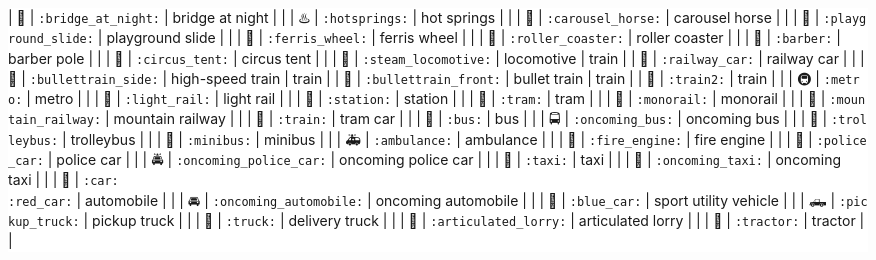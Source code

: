 | <span id="bridge_at_night">:bridge_at_night:</span> | `:bridge_at_night:` | bridge at night |  |
| <span id="hotsprings">:hotsprings:</span> | `:hotsprings:` | hot springs |  |
| <span id="carousel_horse">:carousel_horse:</span> | `:carousel_horse:` | carousel horse |  |
| <span id="playground_slide">:playground_slide:</span> | `:playground_slide:` | playground slide |  |
| <span id="ferris_wheel">:ferris_wheel:</span> | `:ferris_wheel:` | ferris wheel |  |
| <span id="roller_coaster">:roller_coaster:</span> | `:roller_coaster:` | roller coaster |  |
| <span id="barber">:barber:</span> | `:barber:` | barber pole |  |
| <span id="circus_tent">:circus_tent:</span> | `:circus_tent:` | circus tent |  |
| <span id="steam_locomotive">:steam_locomotive:</span> | `:steam_locomotive:` | locomotive | train |
| <span id="railway_car">:railway_car:</span> | `:railway_car:` | railway car |  |
| <span id="bullettrain_side">:bullettrain_side:</span> | `:bullettrain_side:` | high-speed train | train |
| <span id="bullettrain_front">:bullettrain_front:</span> | `:bullettrain_front:` | bullet train | train |
| <span id="train2">:train2:</span> | `:train2:` | train |  |
| <span id="metro">:metro:</span> | `:metro:` | metro |  |
| <span id="light_rail">:light_rail:</span> | `:light_rail:` | light rail |  |
| <span id="station">:station:</span> | `:station:` | station |  |
| <span id="tram">:tram:</span> | `:tram:` | tram |  |
| <span id="monorail">:monorail:</span> | `:monorail:` | monorail |  |
| <span id="mountain_railway">:mountain_railway:</span> | `:mountain_railway:` | mountain railway |  |
| <span id="train">:train:</span> | `:train:` | tram car |  |
| <span id="bus">:bus:</span> | `:bus:` | bus |  |
| <span id="oncoming_bus">:oncoming_bus:</span> | `:oncoming_bus:` | oncoming bus |  |
| <span id="trolleybus">:trolleybus:</span> | `:trolleybus:` | trolleybus |  |
| <span id="minibus">:minibus:</span> | `:minibus:` | minibus |  |
| <span id="ambulance">:ambulance:</span> | `:ambulance:` | ambulance |  |
| <span id="fire_engine">:fire_engine:</span> | `:fire_engine:` | fire engine |  |
| <span id="police_car">:police_car:</span> | `:police_car:` | police car |  |
| <span id="oncoming_police_car">:oncoming_police_car:</span> | `:oncoming_police_car:` | oncoming police car |  |
| <span id="taxi">:taxi:</span> | `:taxi:` | taxi |  |
| <span id="oncoming_taxi">:oncoming_taxi:</span> | `:oncoming_taxi:` | oncoming taxi |  |
| <span id="car">:car:</span> | `:car:` <br /> `:red_car:` | automobile |  |
| <span id="oncoming_automobile">:oncoming_automobile:</span> | `:oncoming_automobile:` | oncoming automobile |  |
| <span id="blue_car">:blue_car:</span> | `:blue_car:` | sport utility vehicle |  |
| <span id="pickup_truck">:pickup_truck:</span> | `:pickup_truck:` | pickup truck |  |
| <span id="truck">:truck:</span> | `:truck:` | delivery truck |  |
| <span id="articulated_lorry">:articulated_lorry:</span> | `:articulated_lorry:` | articulated lorry |  |
| <span id="tractor">:tractor:</span> | `:tractor:` | tractor |  |